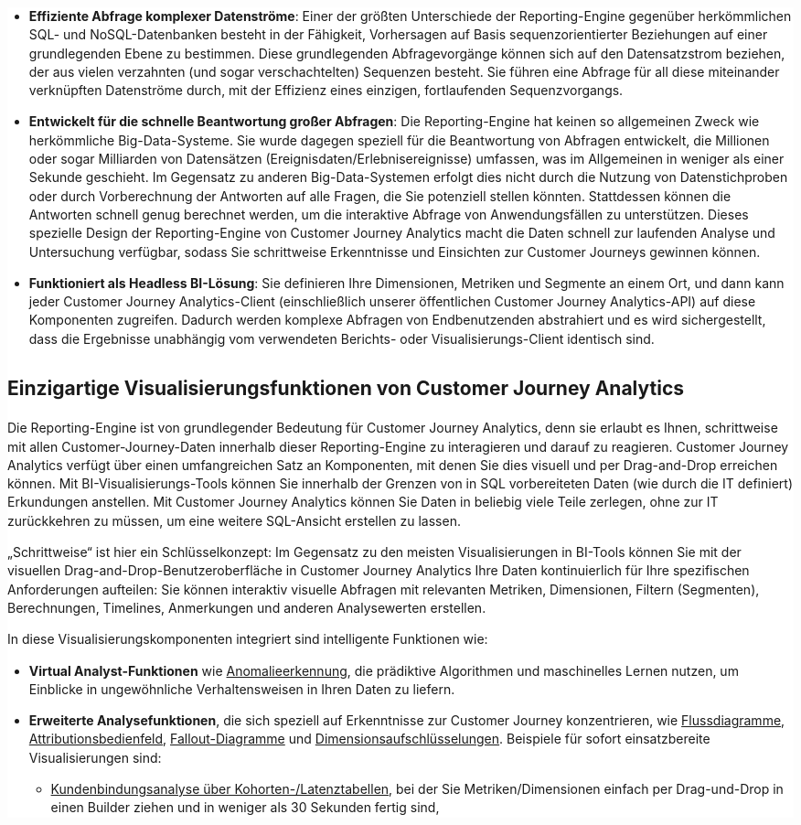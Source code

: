 * **Effiziente Abfrage komplexer Datenströme**: Einer der größten Unterschiede der Reporting-Engine gegenüber herkömmlichen SQL- und NoSQL-Datenbanken besteht in der Fähigkeit, Vorhersagen auf Basis sequenzorientierter Beziehungen auf einer grundlegenden Ebene zu bestimmen. Diese grundlegenden Abfragevorgänge können sich auf den Datensatzstrom beziehen, der aus vielen verzahnten (und sogar verschachtelten) Sequenzen besteht. Sie führen eine Abfrage für all diese miteinander verknüpften Datenströme durch, mit der Effizienz eines einzigen, fortlaufenden Sequenzvorgangs.

* **Entwickelt für die schnelle Beantwortung großer Abfragen**: Die Reporting-Engine hat keinen so allgemeinen Zweck wie herkömmliche Big-Data-Systeme. Sie wurde dagegen speziell für die Beantwortung von Abfragen entwickelt, die Millionen oder sogar Milliarden von Datensätzen (Ereignisdaten/Erlebnisereignisse) umfassen, was im Allgemeinen in weniger als einer Sekunde geschieht. Im Gegensatz zu anderen Big-Data-Systemen erfolgt dies nicht durch die Nutzung von Datenstichproben oder durch Vorberechnung der Antworten auf alle Fragen, die Sie potenziell stellen könnten. Stattdessen können die Antworten schnell genug berechnet werden, um die interaktive Abfrage von Anwendungsfällen zu unterstützen. Dieses spezielle Design der Reporting-Engine von Customer Journey Analytics macht die Daten schnell zur laufenden Analyse und Untersuchung verfügbar, sodass Sie schrittweise Erkenntnisse und Einsichten zur Customer Journeys gewinnen können.

* **Funktioniert als Headless BI-Lösung**: Sie definieren Ihre Dimensionen, Metriken und Segmente an einem Ort, und dann kann jeder Customer Journey Analytics-Client (einschließlich unserer öffentlichen Customer Journey Analytics-API) auf diese Komponenten zugreifen. Dadurch werden komplexe Abfragen von Endbenutzenden abstrahiert und es wird sichergestellt, dass die Ergebnisse unabhängig vom verwendeten Berichts- oder Visualisierungs-Client identisch sind.

## Einzigartige Visualisierungsfunktionen von Customer Journey Analytics

Die Reporting-Engine ist von grundlegender Bedeutung für Customer Journey Analytics, denn sie erlaubt es Ihnen, schrittweise mit allen Customer-Journey-Daten innerhalb dieser Reporting-Engine zu interagieren und darauf zu reagieren. Customer Journey Analytics verfügt über einen umfangreichen Satz an Komponenten, mit denen Sie dies visuell und per Drag-and-Drop erreichen können. Mit BI-Visualisierungs-Tools können Sie innerhalb der Grenzen von in SQL vorbereiteten Daten (wie durch die IT definiert) Erkundungen anstellen. Mit Customer Journey Analytics können Sie Daten in beliebig viele Teile zerlegen, ohne zur IT zurückkehren zu müssen, um eine weitere SQL-Ansicht erstellen zu lassen.

„Schrittweise“ ist hier ein Schlüsselkonzept: Im Gegensatz zu den meisten Visualisierungen in BI-Tools können Sie mit der visuellen Drag-and-Drop-Benutzeroberfläche in Customer Journey Analytics Ihre Daten kontinuierlich für Ihre spezifischen Anforderungen aufteilen: Sie können interaktiv visuelle Abfragen mit relevanten Metriken, Dimensionen, Filtern (Segmenten), Berechnungen, Timelines, Anmerkungen und anderen Analysewerten erstellen.

In diese Visualisierungskomponenten integriert sind intelligente Funktionen wie:

* **Virtual Analyst-Funktionen** wie [Anomalieerkennung](/help/analysis-workspace/c-anomaly-detection/anomaly-detection.md), die prädiktive Algorithmen und maschinelles Lernen nutzen, um Einblicke in ungewöhnliche Verhaltensweisen in Ihren Daten zu liefern.

* **Erweiterte Analysefunktionen**, die sich speziell auf Erkenntnisse zur Customer Journey konzentrieren, wie [Flussdiagramme](/help/analysis-workspace/visualizations/c-flow/flow.md), [Attributionsbedienfeld](/help/analysis-workspace/c-panels/attribution.md), [Fallout-Diagramme](/help/analysis-workspace/visualizations/fallout/fallout-flow.md) und [Dimensionsaufschlüsselungen](/help/components/dimensions/t-breakdown-fa.md). Beispiele für sofort einsatzbereite Visualisierungen sind:

   * [Kundenbindungsanalyse über Kohorten-/Latenztabellen](/help/analysis-workspace/visualizations/cohort-table/cohort-use-cases.md), bei der Sie Metriken/Dimensionen einfach per Drag-und-Drop in einen Builder ziehen und in weniger als 30 Sekunden fertig sind,
